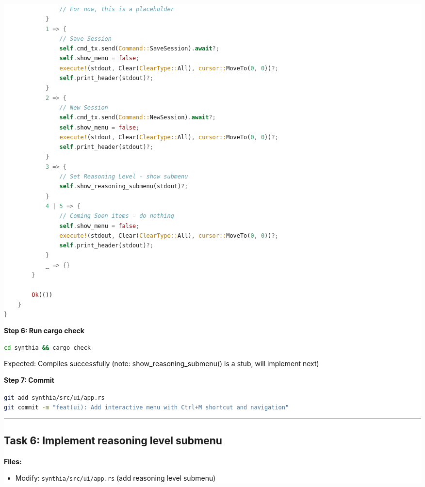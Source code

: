 ```rust
                // For now, this is a placeholder
            }
            1 => {
                // Save Session
                self.cmd_tx.send(Command::SaveSession).await?;
                self.show_menu = false;
                execute!(stdout, Clear(ClearType::All), cursor::MoveTo(0, 0))?;
                self.print_header(stdout)?;
            }
            2 => {
                // New Session
                self.cmd_tx.send(Command::NewSession).await?;
                self.show_menu = false;
                execute!(stdout, Clear(ClearType::All), cursor::MoveTo(0, 0))?;
                self.print_header(stdout)?;
            }
            3 => {
                // Set Reasoning Level - show submenu
                self.show_reasoning_submenu(stdout)?;
            }
            4 | 5 => {
                // Coming Soon items - do nothing
                self.show_menu = false;
                execute!(stdout, Clear(ClearType::All), cursor::MoveTo(0, 0))?;
                self.print_header(stdout)?;
            }
            _ => {}
        }

        Ok(())
    }
}
```

**Step 6: Run cargo check**

```bash
cd synthia && cargo check
```

Expected: Compiles successfully (note: show_reasoning_submenu() is a stub, will implement next)

**Step 7: Commit**

```bash
git add synthia/src/ui/app.rs
git commit -m "feat(ui): Add interactive menu with Ctrl+M shortcut and navigation"
```

---

## Task 6: Implement reasoning level submenu

**Files:**
- Modify: `synthia/src/ui/app.rs` (add reasoning level submenu)
